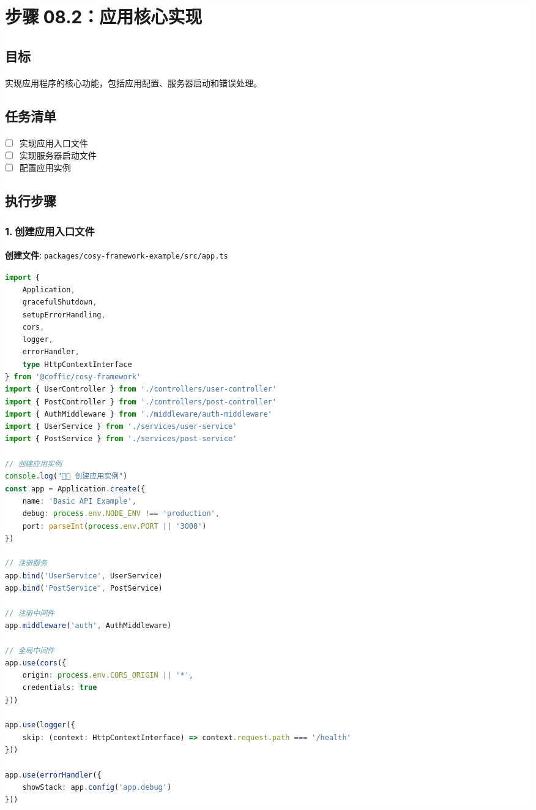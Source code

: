# 步骤 08.2：应用核心实现

## 目标
实现应用程序的核心功能，包括应用配置、服务器启动和错误处理。

## 任务清单
- [ ] 实现应用入口文件
- [ ] 实现服务器启动文件
- [ ] 配置应用实例

## 执行步骤

### 1. 创建应用入口文件

**创建文件**: `packages/cosy-framework-example/src/app.ts`

```typescript
import { 
    Application, 
    gracefulShutdown, 
    setupErrorHandling,
    cors,
    logger,
    errorHandler,
    type HttpContextInterface
} from '@coffic/cosy-framework'
import { UserController } from './controllers/user-controller'
import { PostController } from './controllers/post-controller'
import { AuthMiddleware } from './middleware/auth-middleware'
import { UserService } from './services/user-service'
import { PostService } from './services/post-service'

// 创建应用实例
console.log("🚀🚀 创建应用实例")
const app = Application.create({
    name: 'Basic API Example',
    debug: process.env.NODE_ENV !== 'production',
    port: parseInt(process.env.PORT || '3000')
})

// 注册服务
app.bind('UserService', UserService)
app.bind('PostService', PostService)

// 注册中间件
app.middleware('auth', AuthMiddleware)

// 全局中间件
app.use(cors({
    origin: process.env.CORS_ORIGIN || '*',
    credentials: true
}))

app.use(logger({
    skip: (context: HttpContextInterface) => context.request.path === '/health'
}))

app.use(errorHandler({
    showStack: app.config('app.debug')
}))

```